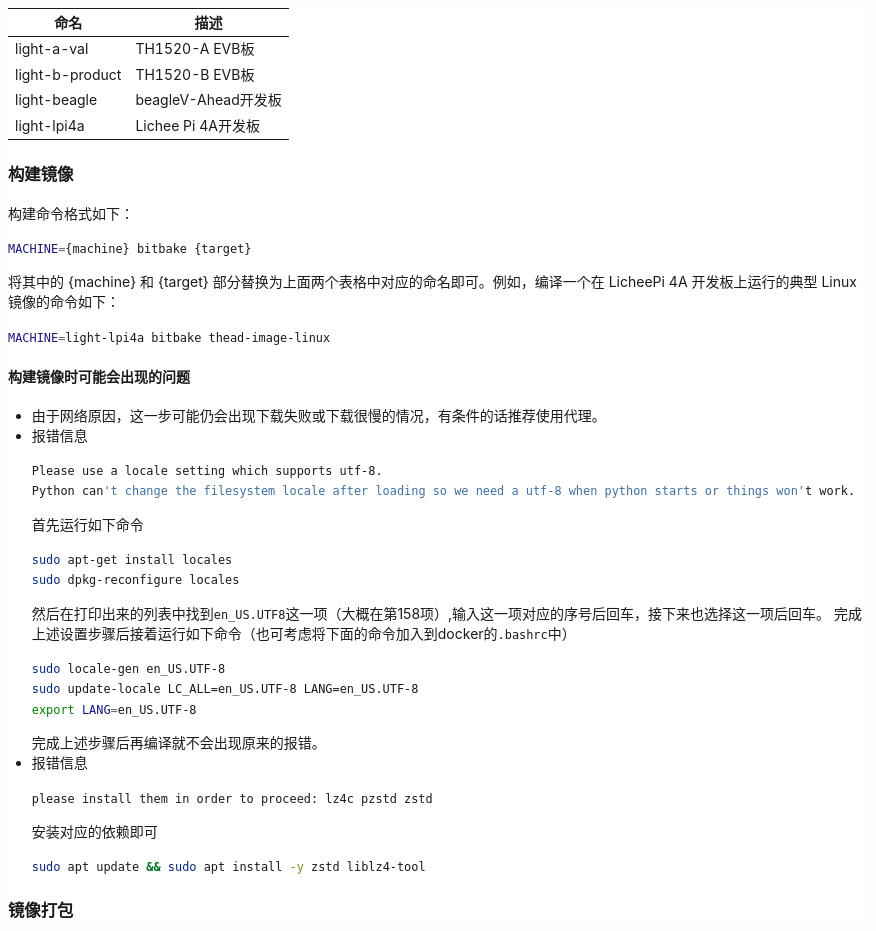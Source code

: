|命名|描述|
|---|---|
|light-a-val|TH1520-A EVB板|
|light-b-product|TH1520-B EVB板|
|light-beagle|beagleV-Ahead开发板|
|light-lpi4a|Lichee Pi 4A开发板|

### 构建镜像

构建命令格式如下：

```bash
MACHINE={machine} bitbake {target}
```

将其中的 {machine} 和 {target} 部分替换为上面两个表格中对应的命名即可。例如，编译一个在 LicheePi 4A 开发板上运行的典型 Linux 镜像的命令如下：

```bash
MACHINE=light-lpi4a bitbake thead-image-linux
```
#### 构建镜像时可能会出现的问题

- 由于网络原因，这一步可能仍会出现下载失败或下载很慢的情况，有条件的话推荐使用代理。
- 报错信息
	```bash
	Please use a locale setting which supports utf-8.
	Python can't change the filesystem locale after loading so we need a utf-8 when python starts or things won't work.
	```
	首先运行如下命令
	```bash
	sudo apt-get install locales
	sudo dpkg-reconfigure locales 
	```
	然后在打印出来的列表中找到`en_US.UTF8`这一项（大概在第158项）,输入这一项对应的序号后回车，接下来也选择这一项后回车。
	完成上述设置步骤后接着运行如下命令（也可考虑将下面的命令加入到docker的`.bashrc`中）
	```bash
	sudo locale-gen en_US.UTF-8
	sudo update-locale LC_ALL=en_US.UTF-8 LANG=en_US.UTF-8
	export LANG=en_US.UTF-8
	```
	完成上述步骤后再编译就不会出现原来的报错。
- 报错信息
	```bash
	please install them in order to proceed: lz4c pzstd zstd
	```
	安装对应的依赖即可
	```bash
	sudo apt update && sudo apt install -y zstd liblz4-tool
	```
### 镜像打包
